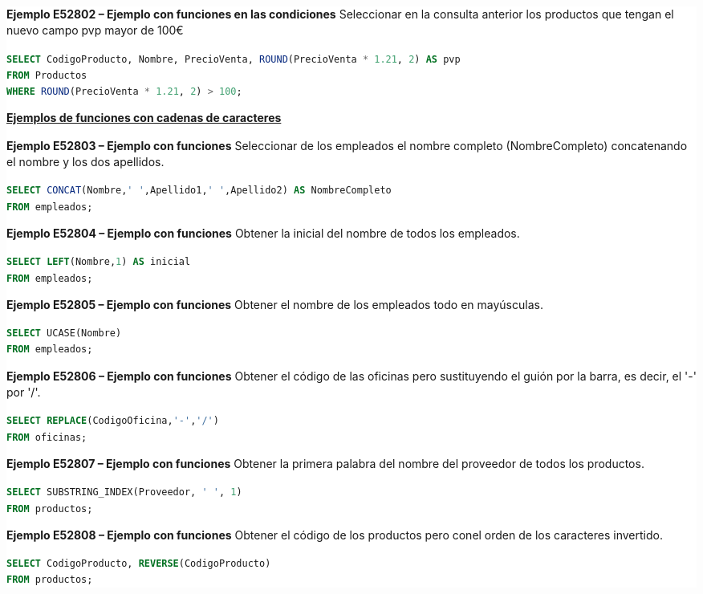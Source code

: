 **Ejemplo E52802 – Ejemplo con funciones en las condiciones**
Seleccionar en la consulta anterior los productos que tengan el nuevo campo pvp mayor de 100€

```sql
SELECT CodigoProducto, Nombre, PrecioVenta, ROUND(PrecioVenta * 1.21, 2) AS pvp
FROM Productos
WHERE ROUND(PrecioVenta * 1.21, 2) > 100;
```

**<u>Ejemplos de funciones con cadenas de caracteres</u>**

**Ejemplo E52803 – Ejemplo con funciones**
Seleccionar de los empleados el nombre completo (NombreCompleto) concatenando el nombre y los dos apellidos.

```sql
SELECT CONCAT(Nombre,' ',Apellido1,' ',Apellido2) AS NombreCompleto
FROM empleados;
```

**Ejemplo E52804 – Ejemplo con funciones**
Obtener la inicial del nombre de todos los empleados.

```sql
SELECT LEFT(Nombre,1) AS inicial 
FROM empleados;
```

**Ejemplo E52805 – Ejemplo con funciones**
Obtener el nombre de los empleados todo en mayúsculas.

```sql
SELECT UCASE(Nombre)
FROM empleados;
```

**Ejemplo E52806 – Ejemplo con funciones**
Obtener el código de las oficinas pero sustituyendo el guión por la barra, es decir, el '-' por '/'.

```sql
SELECT REPLACE(CodigoOficina,'-','/')
FROM oficinas;
```

**Ejemplo E52807 – Ejemplo con funciones**
Obtener la primera palabra del nombre del proveedor de todos los productos.

```sql
SELECT SUBSTRING_INDEX(Proveedor, ' ', 1)
FROM productos;
```

**Ejemplo E52808 – Ejemplo con funciones**
Obtener el código de los productos pero conel orden de los caracteres invertido.

```sql
SELECT CodigoProducto, REVERSE(CodigoProducto)
FROM productos;
```
